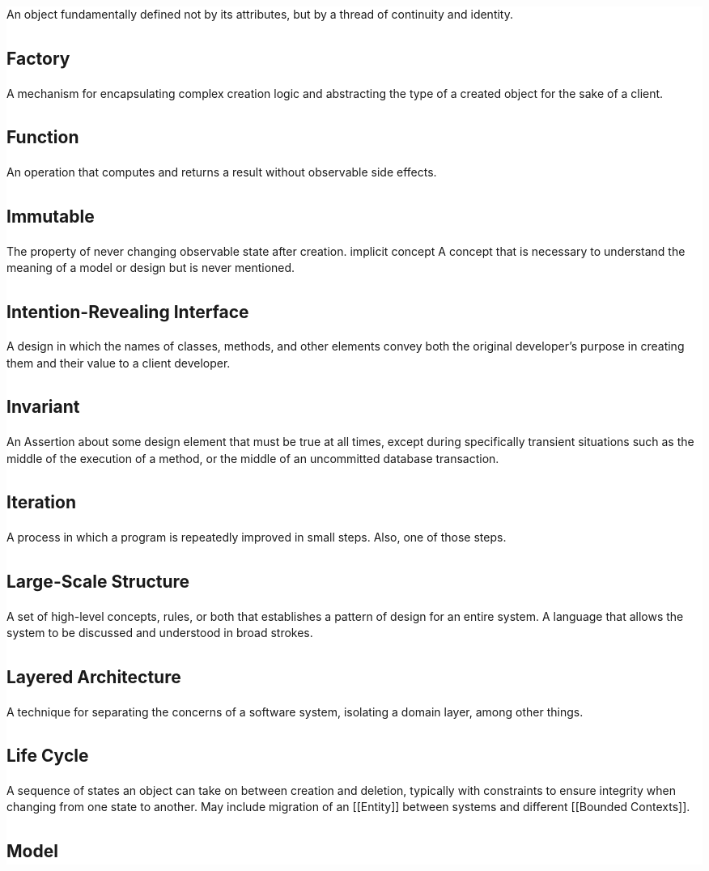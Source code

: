 An object fundamentally defined not by its attributes, but by a thread of continuity and identity.

## Factory

A mechanism for encapsulating complex creation logic and abstracting the type of a created object for the sake of a client.

## Function

An operation that computes and returns a result without observable side effects.

## Immutable

The property of never changing observable state after creation. implicit concept A concept that is necessary to understand the meaning of a model or design but is never mentioned.

## Intention-Revealing Interface

A design in which the names of classes, methods, and other elements convey both the original developer’s purpose in creating them and their value to a client developer.

## Invariant

An Assertion about some design element that must be true at all times, except during specifically transient situations such as the middle of the execution of a method, or the middle of an uncommitted database transaction.

## Iteration

A process in which a program is repeatedly improved in small steps. Also, one of those steps.

## Large-Scale Structure

A set of high-level concepts, rules, or both that establishes a pattern of design for an entire system. A language that allows the system to be discussed and understood in broad strokes.

## Layered Architecture

A technique for separating the concerns of a software system, isolating a domain layer, among other things.

## Life Cycle

A sequence of states an object can take on between creation and deletion, typically with constraints to ensure integrity when changing from one state to another. May include migration of an [[Entity]] between systems and different [[Bounded Contexts]].

## Model
